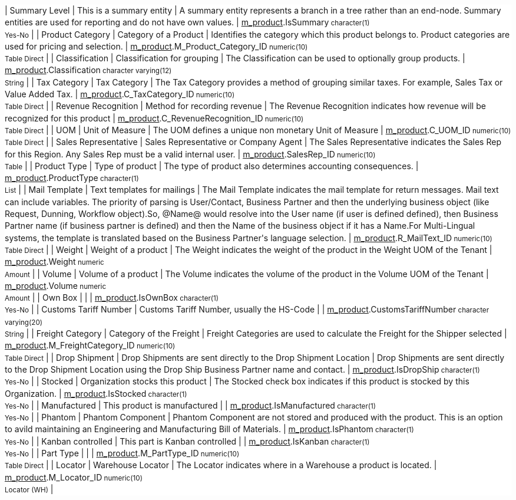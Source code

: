| Summary Level | This is a summary entity | A summary entity represents a branch in a tree rather than an end-node. Summary entities are used for reporting and do not have own values. | [m_product](https://idempiere-schemaspy.muriloht.com/adempiere/tables/m_product.html).IsSummary<small> character(1) <br/> Yes-No</small> | 
| Product Category | Category of a Product | Identifies the category which this product belongs to.  Product categories are used for pricing and selection. | [m_product](https://idempiere-schemaspy.muriloht.com/adempiere/tables/m_product.html).M_Product_Category_ID<small> numeric(10) <br/> Table Direct</small> | 
| Classification | Classification for grouping | The Classification can be used to optionally group products. | [m_product](https://idempiere-schemaspy.muriloht.com/adempiere/tables/m_product.html).Classification<small> character varying(12) <br/> String</small> | 
| Tax Category | Tax Category | The Tax Category provides a method of grouping similar taxes.  For example, Sales Tax or Value Added Tax. | [m_product](https://idempiere-schemaspy.muriloht.com/adempiere/tables/m_product.html).C_TaxCategory_ID<small> numeric(10) <br/> Table Direct</small> | 
| Revenue Recognition | Method for recording revenue | The Revenue Recognition indicates how revenue will be recognized for this product | [m_product](https://idempiere-schemaspy.muriloht.com/adempiere/tables/m_product.html).C_RevenueRecognition_ID<small> numeric(10) <br/> Table Direct</small> | 
| UOM | Unit of Measure | The UOM defines a unique non monetary Unit of Measure | [m_product](https://idempiere-schemaspy.muriloht.com/adempiere/tables/m_product.html).C_UOM_ID<small> numeric(10) <br/> Table Direct</small> | 
| Sales Representative | Sales Representative or Company Agent | The Sales Representative indicates the Sales Rep for this Region.  Any Sales Rep must be a valid internal user. | [m_product](https://idempiere-schemaspy.muriloht.com/adempiere/tables/m_product.html).SalesRep_ID<small> numeric(10) <br/> Table</small> | 
| Product Type | Type of product | The type of product also determines accounting consequences. | [m_product](https://idempiere-schemaspy.muriloht.com/adempiere/tables/m_product.html).ProductType<small> character(1) <br/> List</small> | 
| Mail Template | Text templates for mailings | The Mail Template indicates the mail template for return messages. Mail text can include variables.  The priority of parsing is User/Contact, Business Partner and then the underlying business object (like Request, Dunning, Workflow object).So, @Name@ would resolve into the User name (if user is defined defined), then Business Partner name (if business partner is defined) and then the Name of the business object if it has a Name.For Multi-Lingual systems, the template is translated based on the Business Partner&#x27;s language selection. | [m_product](https://idempiere-schemaspy.muriloht.com/adempiere/tables/m_product.html).R_MailText_ID<small> numeric(10) <br/> Table Direct</small> | 
| Weight | Weight of a product | The Weight indicates the weight  of the product in the Weight UOM of the Tenant | [m_product](https://idempiere-schemaspy.muriloht.com/adempiere/tables/m_product.html).Weight<small> numeric <br/> Amount</small> | 
| Volume | Volume of a product | The Volume indicates the volume of the product in the Volume UOM of the Tenant | [m_product](https://idempiere-schemaspy.muriloht.com/adempiere/tables/m_product.html).Volume<small> numeric <br/> Amount</small> | 
| Own Box |  |  | [m_product](https://idempiere-schemaspy.muriloht.com/adempiere/tables/m_product.html).IsOwnBox<small> character(1) <br/> Yes-No</small> | 
| Customs Tariff Number | Customs Tariff Number, usually the HS-Code |  | [m_product](https://idempiere-schemaspy.muriloht.com/adempiere/tables/m_product.html).CustomsTariffNumber<small> character varying(20) <br/> String</small> | 
| Freight Category | Category of the Freight | Freight Categories are used to calculate the Freight for the Shipper selected | [m_product](https://idempiere-schemaspy.muriloht.com/adempiere/tables/m_product.html).M_FreightCategory_ID<small> numeric(10) <br/> Table Direct</small> | 
| Drop Shipment | Drop Shipments are sent directly to the Drop Shipment Location | Drop Shipments are sent directly to the Drop Shipment Location using the Drop Ship Business Partner name and contact. | [m_product](https://idempiere-schemaspy.muriloht.com/adempiere/tables/m_product.html).IsDropShip<small> character(1) <br/> Yes-No</small> | 
| Stocked | Organization stocks this product | The Stocked check box indicates if this product is stocked by this Organization. | [m_product](https://idempiere-schemaspy.muriloht.com/adempiere/tables/m_product.html).IsStocked<small> character(1) <br/> Yes-No</small> | 
| Manufactured | This product is manufactured |  | [m_product](https://idempiere-schemaspy.muriloht.com/adempiere/tables/m_product.html).IsManufactured<small> character(1) <br/> Yes-No</small> | 
| Phantom | Phantom Component | Phantom Component are not stored and produced with the product. This is an option to avild maintaining an Engineering and Manufacturing Bill of Materials. | [m_product](https://idempiere-schemaspy.muriloht.com/adempiere/tables/m_product.html).IsPhantom<small> character(1) <br/> Yes-No</small> | 
| Kanban controlled | This part is Kanban controlled |  | [m_product](https://idempiere-schemaspy.muriloht.com/adempiere/tables/m_product.html).IsKanban<small> character(1) <br/> Yes-No</small> | 
| Part Type |  |  | [m_product](https://idempiere-schemaspy.muriloht.com/adempiere/tables/m_product.html).M_PartType_ID<small> numeric(10) <br/> Table Direct</small> | 
| Locator | Warehouse Locator | The Locator indicates where in a Warehouse a product is located. | [m_product](https://idempiere-schemaspy.muriloht.com/adempiere/tables/m_product.html).M_Locator_ID<small> numeric(10) <br/> Locator (WH)</small> | 